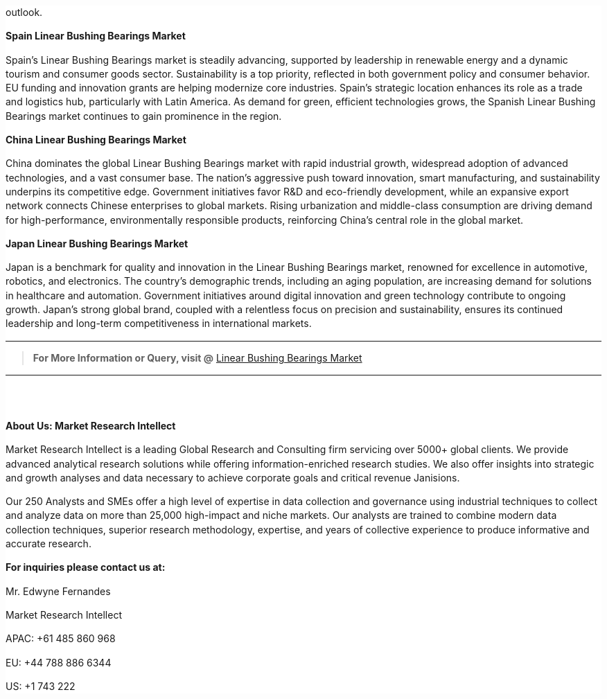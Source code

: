 outlook.</p><p class="" data-start="4424" data-end="4975"><strong data-start="4424" data-end="4445">Spain Linear Bushing Bearings Market</strong></p><p class="" data-start="4424" data-end="4975">Spain&rsquo;s Linear Bushing Bearings market is steadily advancing, supported by leadership in renewable energy and a dynamic tourism and consumer goods sector. Sustainability is a top priority, reflected in both government policy and consumer behavior. EU funding and innovation grants are helping modernize core industries. Spain&rsquo;s strategic location enhances its role as a trade and logistics hub, particularly with Latin America. As demand for green, efficient technologies grows, the Spanish Linear Bushing Bearings market continues to gain prominence in the region.</p><p class="" data-start="4977" data-end="5589"><strong data-start="4977" data-end="4998">China Linear Bushing Bearings Market</strong></p><p class="" data-start="4977" data-end="5589">China dominates the global Linear Bushing Bearings market with rapid industrial growth, widespread adoption of advanced technologies, and a vast consumer base. The nation&rsquo;s aggressive push toward innovation, smart manufacturing, and sustainability underpins its competitive edge. Government initiatives favor R&amp;D and eco-friendly development, while an expansive export network connects Chinese enterprises to global markets. Rising urbanization and middle-class consumption are driving demand for high-performance, environmentally responsible products, reinforcing China&rsquo;s central role in the global market.</p><p class="" data-start="5591" data-end="6162"><strong data-start="5591" data-end="5612">Japan Linear Bushing Bearings Market</strong></p><p class="" data-start="5591" data-end="6162">Japan is a benchmark for quality and innovation in the Linear Bushing Bearings market, renowned for excellence in automotive, robotics, and electronics. The country&rsquo;s demographic trends, including an aging population, are increasing demand for solutions in healthcare and automation. Government initiatives around digital innovation and green technology contribute to ongoing growth. Japan&rsquo;s strong global brand, coupled with a relentless focus on precision and sustainability, ensures its continued leadership and long-term competitiveness in international markets.</p><hr /><blockquote><p><span class="font-[700]"><strong>For More Information or Query, visit&nbsp;@</strong>&nbsp;</span><span class="font-[700]"><a href="https://www.marketresearchintellect.com/product/global-linear-bushing-bearings-market/?utm_source=Linkedin&utm_medium=027" target="_blank" data-tracking-control-name="article-ssr-frontend-pulse_little-text-block" data-tracking-will-navigate="" data-test-link="">Linear Bushing Bearings Market</a></span></p></blockquote><hr /><h3>&nbsp;</h3><p><strong><span class="font-[700]">About Us: Market Research Intellect</span></strong></p><p><span class="">Market Research Intellect is a leading Global Research and Consulting firm servicing over 5000+ global clients. We provide advanced analytical research solutions while offering information-enriched research studies.&nbsp;</span>We also offer insights into strategic and growth analyses and data necessary to achieve corporate goals and critical revenue Janisions.</p><p><span class="">Our 250 Analysts and SMEs offer a high level of expertise in data collection and governance using industrial techniques to collect and analyze data on more than 25,000 high-impact and niche markets. Our analysts are trained to combine modern data collection techniques, superior research methodology, expertise, and years of collective experience to produce informative and accurate research.</span></p><p><strong>For inquiries please contact us at:</strong></p><p>Mr. Edwyne Fernandes</p><p>Market Research Intellect</p><p>APAC: +61 485 860 968</p><p>EU: +44 788 886 6344</p><p>US: +1 743 222